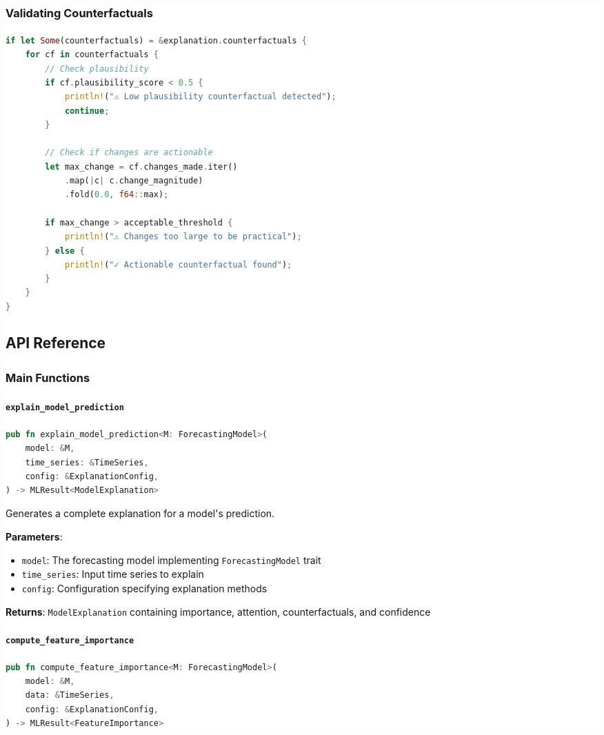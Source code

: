 ### Validating Counterfactuals

```rust
if let Some(counterfactuals) = &explanation.counterfactuals {
    for cf in counterfactuals {
        // Check plausibility
        if cf.plausibility_score < 0.5 {
            println!("⚠ Low plausibility counterfactual detected");
            continue;
        }

        // Check if changes are actionable
        let max_change = cf.changes_made.iter()
            .map(|c| c.change_magnitude)
            .fold(0.0, f64::max);

        if max_change > acceptable_threshold {
            println!("⚠ Changes too large to be practical");
        } else {
            println!("✓ Actionable counterfactual found");
        }
    }
}
```

## API Reference

### Main Functions

#### `explain_model_prediction`

```rust
pub fn explain_model_prediction<M: ForecastingModel>(
    model: &M,
    time_series: &TimeSeries,
    config: &ExplanationConfig,
) -> MLResult<ModelExplanation>
```

Generates a complete explanation for a model's prediction.

**Parameters**:
- `model`: The forecasting model implementing `ForecastingModel` trait
- `time_series`: Input time series to explain
- `config`: Configuration specifying explanation methods

**Returns**: `ModelExplanation` containing importance, attention, counterfactuals, and confidence

#### `compute_feature_importance`

```rust
pub fn compute_feature_importance<M: ForecastingModel>(
    model: &M,
    data: &TimeSeries,
    config: &ExplanationConfig,
) -> MLResult<FeatureImportance>
```
